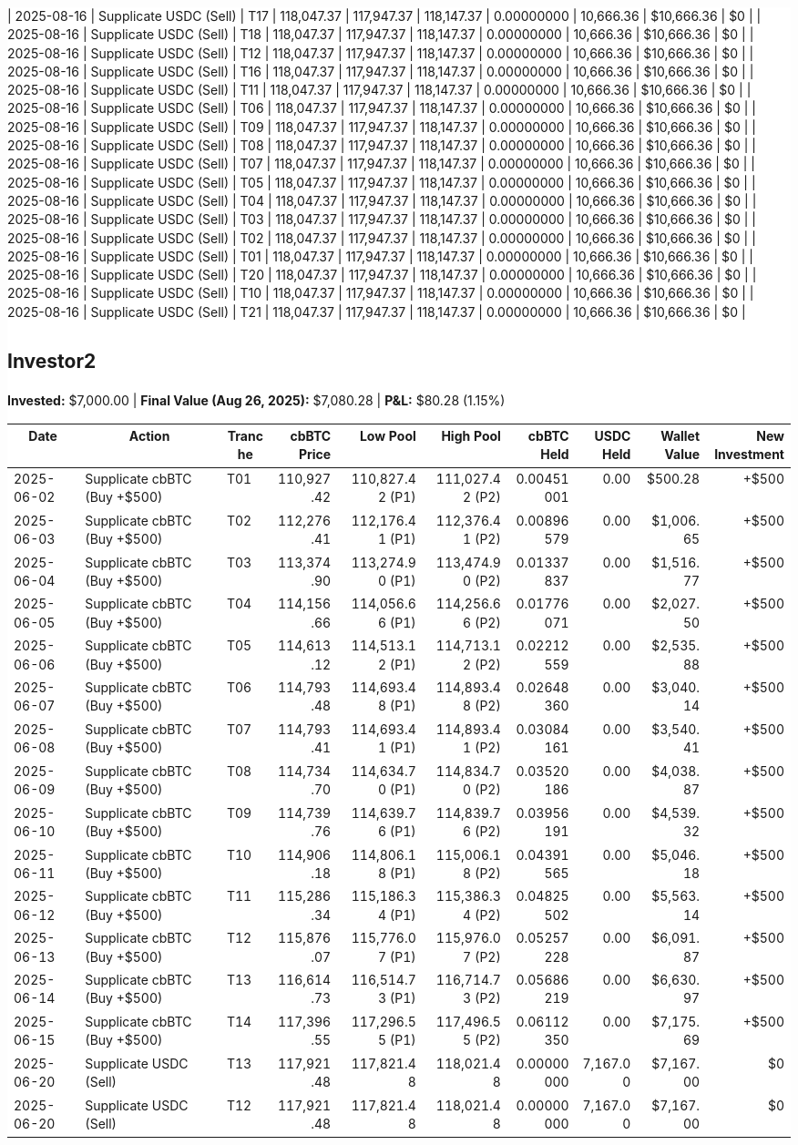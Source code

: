 | 2025-08-16 | Supplicate USDC (Sell) | T17 | 118,047.37 | 117,947.37 | 118,147.37 | 0.00000000 | 10,666.36 | $10,666.36 | $0 |
| 2025-08-16 | Supplicate USDC (Sell) | T18 | 118,047.37 | 117,947.37 | 118,147.37 | 0.00000000 | 10,666.36 | $10,666.36 | $0 |
| 2025-08-16 | Supplicate USDC (Sell) | T12 | 118,047.37 | 117,947.37 | 118,147.37 | 0.00000000 | 10,666.36 | $10,666.36 | $0 |
| 2025-08-16 | Supplicate USDC (Sell) | T16 | 118,047.37 | 117,947.37 | 118,147.37 | 0.00000000 | 10,666.36 | $10,666.36 | $0 |
| 2025-08-16 | Supplicate USDC (Sell) | T11 | 118,047.37 | 117,947.37 | 118,147.37 | 0.00000000 | 10,666.36 | $10,666.36 | $0 |
| 2025-08-16 | Supplicate USDC (Sell) | T06 | 118,047.37 | 117,947.37 | 118,147.37 | 0.00000000 | 10,666.36 | $10,666.36 | $0 |
| 2025-08-16 | Supplicate USDC (Sell) | T09 | 118,047.37 | 117,947.37 | 118,147.37 | 0.00000000 | 10,666.36 | $10,666.36 | $0 |
| 2025-08-16 | Supplicate USDC (Sell) | T08 | 118,047.37 | 117,947.37 | 118,147.37 | 0.00000000 | 10,666.36 | $10,666.36 | $0 |
| 2025-08-16 | Supplicate USDC (Sell) | T07 | 118,047.37 | 117,947.37 | 118,147.37 | 0.00000000 | 10,666.36 | $10,666.36 | $0 |
| 2025-08-16 | Supplicate USDC (Sell) | T05 | 118,047.37 | 117,947.37 | 118,147.37 | 0.00000000 | 10,666.36 | $10,666.36 | $0 |
| 2025-08-16 | Supplicate USDC (Sell) | T04 | 118,047.37 | 117,947.37 | 118,147.37 | 0.00000000 | 10,666.36 | $10,666.36 | $0 |
| 2025-08-16 | Supplicate USDC (Sell) | T03 | 118,047.37 | 117,947.37 | 118,147.37 | 0.00000000 | 10,666.36 | $10,666.36 | $0 |
| 2025-08-16 | Supplicate USDC (Sell) | T02 | 118,047.37 | 117,947.37 | 118,147.37 | 0.00000000 | 10,666.36 | $10,666.36 | $0 |
| 2025-08-16 | Supplicate USDC (Sell) | T01 | 118,047.37 | 117,947.37 | 118,147.37 | 0.00000000 | 10,666.36 | $10,666.36 | $0 |
| 2025-08-16 | Supplicate USDC (Sell) | T20 | 118,047.37 | 117,947.37 | 118,147.37 | 0.00000000 | 10,666.36 | $10,666.36 | $0 |
| 2025-08-16 | Supplicate USDC (Sell) | T10 | 118,047.37 | 117,947.37 | 118,147.37 | 0.00000000 | 10,666.36 | $10,666.36 | $0 |
| 2025-08-16 | Supplicate USDC (Sell) | T21 | 118,047.37 | 117,947.37 | 118,147.37 | 0.00000000 | 10,666.36 | $10,666.36 | $0 |

## Investor2

**Invested:** $7,000.00  |  **Final Value (Aug 26, 2025):** $7,080.28  |  **P&L:** $80.28 (1.15%)

| Date | Action | Tranche | cbBTC Price | Low Pool | High Pool | cbBTC Held | USDC Held | Wallet Value | New Investment |
|---|---|---|---:|---:|---:|---:|---:|---:|---:|
| 2025-06-02 | Supplicate cbBTC (Buy +$500) | T01 | 110,927.42 | 110,827.42 (P1) | 111,027.42 (P2) | 0.00451001 | 0.00 | $500.28 | +$500 |
| 2025-06-03 | Supplicate cbBTC (Buy +$500) | T02 | 112,276.41 | 112,176.41 (P1) | 112,376.41 (P2) | 0.00896579 | 0.00 | $1,006.65 | +$500 |
| 2025-06-04 | Supplicate cbBTC (Buy +$500) | T03 | 113,374.90 | 113,274.90 (P1) | 113,474.90 (P2) | 0.01337837 | 0.00 | $1,516.77 | +$500 |
| 2025-06-05 | Supplicate cbBTC (Buy +$500) | T04 | 114,156.66 | 114,056.66 (P1) | 114,256.66 (P2) | 0.01776071 | 0.00 | $2,027.50 | +$500 |
| 2025-06-06 | Supplicate cbBTC (Buy +$500) | T05 | 114,613.12 | 114,513.12 (P1) | 114,713.12 (P2) | 0.02212559 | 0.00 | $2,535.88 | +$500 |
| 2025-06-07 | Supplicate cbBTC (Buy +$500) | T06 | 114,793.48 | 114,693.48 (P1) | 114,893.48 (P2) | 0.02648360 | 0.00 | $3,040.14 | +$500 |
| 2025-06-08 | Supplicate cbBTC (Buy +$500) | T07 | 114,793.41 | 114,693.41 (P1) | 114,893.41 (P2) | 0.03084161 | 0.00 | $3,540.41 | +$500 |
| 2025-06-09 | Supplicate cbBTC (Buy +$500) | T08 | 114,734.70 | 114,634.70 (P1) | 114,834.70 (P2) | 0.03520186 | 0.00 | $4,038.87 | +$500 |
| 2025-06-10 | Supplicate cbBTC (Buy +$500) | T09 | 114,739.76 | 114,639.76 (P1) | 114,839.76 (P2) | 0.03956191 | 0.00 | $4,539.32 | +$500 |
| 2025-06-11 | Supplicate cbBTC (Buy +$500) | T10 | 114,906.18 | 114,806.18 (P1) | 115,006.18 (P2) | 0.04391565 | 0.00 | $5,046.18 | +$500 |
| 2025-06-12 | Supplicate cbBTC (Buy +$500) | T11 | 115,286.34 | 115,186.34 (P1) | 115,386.34 (P2) | 0.04825502 | 0.00 | $5,563.14 | +$500 |
| 2025-06-13 | Supplicate cbBTC (Buy +$500) | T12 | 115,876.07 | 115,776.07 (P1) | 115,976.07 (P2) | 0.05257228 | 0.00 | $6,091.87 | +$500 |
| 2025-06-14 | Supplicate cbBTC (Buy +$500) | T13 | 116,614.73 | 116,514.73 (P1) | 116,714.73 (P2) | 0.05686219 | 0.00 | $6,630.97 | +$500 |
| 2025-06-15 | Supplicate cbBTC (Buy +$500) | T14 | 117,396.55 | 117,296.55 (P1) | 117,496.55 (P2) | 0.06112350 | 0.00 | $7,175.69 | +$500 |
| 2025-06-20 | Supplicate USDC (Sell) | T13 | 117,921.48 | 117,821.48 | 118,021.48 | 0.00000000 | 7,167.00 | $7,167.00 | $0 |
| 2025-06-20 | Supplicate USDC (Sell) | T12 | 117,921.48 | 117,821.48 | 118,021.48 | 0.00000000 | 7,167.00 | $7,167.00 | $0 |